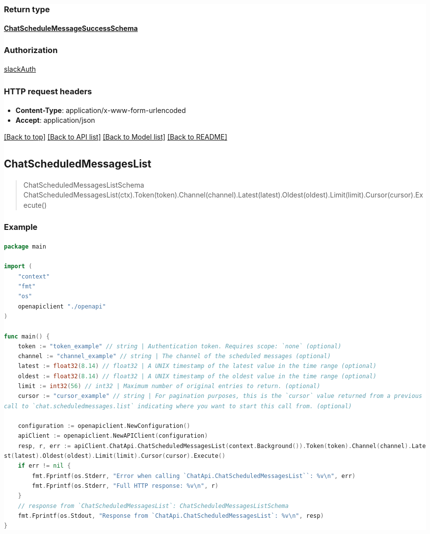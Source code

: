 ### Return type

[**ChatScheduleMessageSuccessSchema**](ChatScheduleMessageSuccessSchema.md)

### Authorization

[slackAuth](../README.md#slackAuth)

### HTTP request headers

- **Content-Type**: application/x-www-form-urlencoded
- **Accept**: application/json

[[Back to top]](#) [[Back to API list]](../README.md#documentation-for-api-endpoints)
[[Back to Model list]](../README.md#documentation-for-models)
[[Back to README]](../README.md)


## ChatScheduledMessagesList

> ChatScheduledMessagesListSchema ChatScheduledMessagesList(ctx).Token(token).Channel(channel).Latest(latest).Oldest(oldest).Limit(limit).Cursor(cursor).Execute()





### Example

```go
package main

import (
    "context"
    "fmt"
    "os"
    openapiclient "./openapi"
)

func main() {
    token := "token_example" // string | Authentication token. Requires scope: `none` (optional)
    channel := "channel_example" // string | The channel of the scheduled messages (optional)
    latest := float32(8.14) // float32 | A UNIX timestamp of the latest value in the time range (optional)
    oldest := float32(8.14) // float32 | A UNIX timestamp of the oldest value in the time range (optional)
    limit := int32(56) // int32 | Maximum number of original entries to return. (optional)
    cursor := "cursor_example" // string | For pagination purposes, this is the `cursor` value returned from a previous call to `chat.scheduledmessages.list` indicating where you want to start this call from. (optional)

    configuration := openapiclient.NewConfiguration()
    apiClient := openapiclient.NewAPIClient(configuration)
    resp, r, err := apiClient.ChatApi.ChatScheduledMessagesList(context.Background()).Token(token).Channel(channel).Latest(latest).Oldest(oldest).Limit(limit).Cursor(cursor).Execute()
    if err != nil {
        fmt.Fprintf(os.Stderr, "Error when calling `ChatApi.ChatScheduledMessagesList``: %v\n", err)
        fmt.Fprintf(os.Stderr, "Full HTTP response: %v\n", r)
    }
    // response from `ChatScheduledMessagesList`: ChatScheduledMessagesListSchema
    fmt.Fprintf(os.Stdout, "Response from `ChatApi.ChatScheduledMessagesList`: %v\n", resp)
}
```
